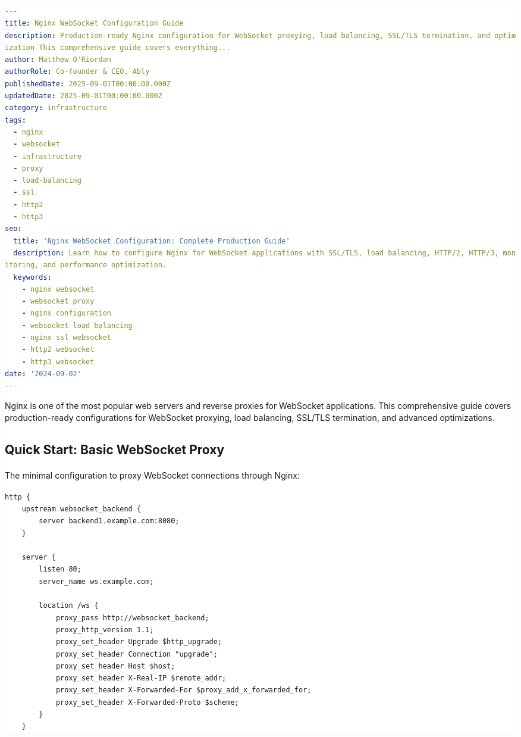 ```yaml
---
title: Nginx WebSocket Configuration Guide
description: Production-ready Nginx configuration for WebSocket proxying, load balancing, SSL/TLS termination, and optimization This comprehensive guide covers everything...
author: Matthew O'Riordan
authorRole: Co-founder & CEO, Ably
publishedDate: 2025-09-01T00:00:00.000Z
updatedDate: 2025-09-01T00:00:00.000Z
category: infrastructure
tags:
  - nginx
  - websocket
  - infrastructure
  - proxy
  - load-balancing
  - ssl
  - http2
  - http3
seo:
  title: 'Nginx WebSocket Configuration: Complete Production Guide'
  description: Learn how to configure Nginx for WebSocket applications with SSL/TLS, load balancing, HTTP/2, HTTP/3, monitoring, and performance optimization.
  keywords:
    - nginx websocket
    - websocket proxy
    - nginx configuration
    - websocket load balancing
    - nginx ssl websocket
    - http2 websocket
    - http3 websocket
date: '2024-09-02'
---
```

Nginx is one of the most popular web servers and reverse proxies for WebSocket
applications. This comprehensive guide covers production-ready configurations
for WebSocket proxying, load balancing, SSL/TLS termination, and advanced
optimizations.

## Quick Start: Basic WebSocket Proxy

The minimal configuration to proxy WebSocket connections through Nginx:

```nginx
http {
    upstream websocket_backend {
        server backend1.example.com:8080;
    }

    server {
        listen 80;
        server_name ws.example.com;

        location /ws {
            proxy_pass http://websocket_backend;
            proxy_http_version 1.1;
            proxy_set_header Upgrade $http_upgrade;
            proxy_set_header Connection "upgrade";
            proxy_set_header Host $host;
            proxy_set_header X-Real-IP $remote_addr;
            proxy_set_header X-Forwarded-For $proxy_add_x_forwarded_for;
            proxy_set_header X-Forwarded-Proto $scheme;
        }
    }
```